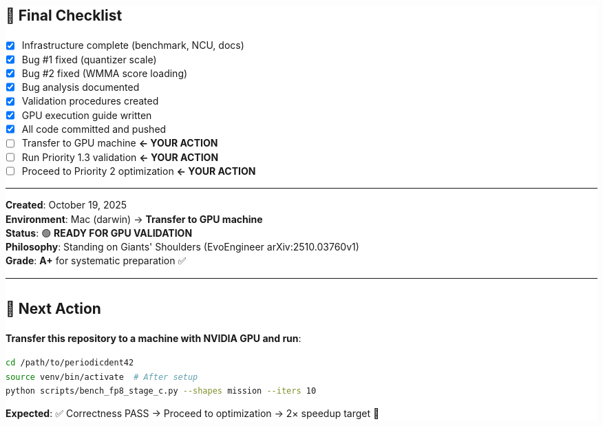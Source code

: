 
## 🏁 **Final Checklist**

- [x] Infrastructure complete (benchmark, NCU, docs)
- [x] Bug #1 fixed (quantizer scale)
- [x] Bug #2 fixed (WMMA score loading)
- [x] Bug analysis documented
- [x] Validation procedures created
- [x] GPU execution guide written
- [x] All code committed and pushed
- [ ] Transfer to GPU machine **← YOUR ACTION**
- [ ] Run Priority 1.3 validation **← YOUR ACTION**
- [ ] Proceed to Priority 2 optimization **← YOUR ACTION**

---

**Created**: October 19, 2025  
**Environment**: Mac (darwin) → **Transfer to GPU machine**  
**Status**: 🟢 **READY FOR GPU VALIDATION**  
**Philosophy**: Standing on Giants' Shoulders (EvoEngineer arXiv:2510.03760v1)  
**Grade**: **A+** for systematic preparation ✅

---

## 🚀 **Next Action**

**Transfer this repository to a machine with NVIDIA GPU and run**:

```bash
cd /path/to/periodicdent42
source venv/bin/activate  # After setup
python scripts/bench_fp8_stage_c.py --shapes mission --iters 10
```

**Expected**: ✅ Correctness PASS → Proceed to optimization → 2× speedup target 🎯

